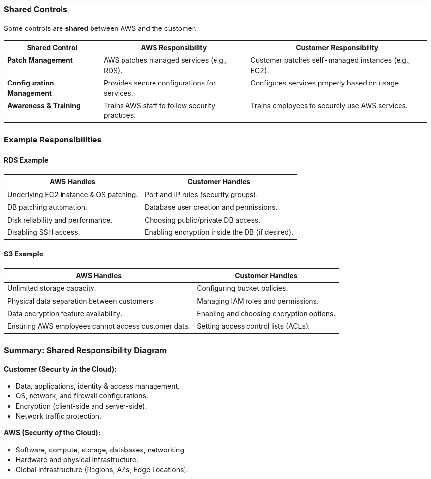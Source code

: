 ### Shared Controls

Some controls are **shared** between AWS and the customer.

|**Shared Control**|**AWS Responsibility**|**Customer Responsibility**|
|---|---|---|
|**Patch Management**|AWS patches managed services (e.g., RDS).|Customer patches self-managed instances (e.g., EC2).|
|**Configuration Management**|Provides secure configurations for services.|Configures services properly based on usage.|
|**Awareness & Training**|Trains AWS staff to follow security practices.|Trains employees to securely use AWS services.|

### Example Responsibilities

#### RDS Example

| **AWS Handles**                        | **Customer Handles**                            |
| -------------------------------------- | ----------------------------------------------- |
| Underlying EC2 instance & OS patching. | Port and IP rules (security groups).            |
| DB patching automation.                | Database user creation and permissions.         |
| Disk reliability and performance.      | Choosing public/private DB access.              |
| Disabling SSH access.                  | Enabling encryption inside the DB (if desired). |

#### S3 Example

|**AWS Handles**|**Customer Handles**|
|---|---|
|Unlimited storage capacity.|Configuring bucket policies.|
|Physical data separation between customers.|Managing IAM roles and permissions.|
|Data encryption feature availability.|Enabling and choosing encryption options.|
|Ensuring AWS employees cannot access customer data.|Setting access control lists (ACLs).|

### Summary: Shared Responsibility Diagram

**Customer (Security _in_ the Cloud):**

- Data, applications, identity & access management.
- OS, network, and firewall configurations.
- Encryption (client-side and server-side).
- Network traffic protection.


**AWS (Security _of_ the Cloud):**

- Software, compute, storage, databases, networking.
- Hardware and physical infrastructure.
- Global infrastructure (Regions, AZs, Edge Locations).

